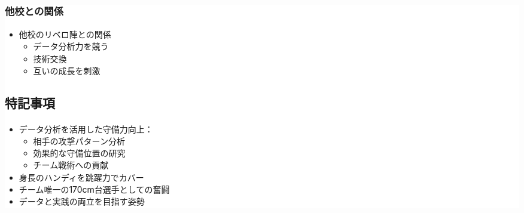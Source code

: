 ### 他校との関係
- 他校のリベロ陣との関係
  * データ分析力を競う
  * 技術交換
  * 互いの成長を刺激

## 特記事項
- データ分析を活用した守備力向上：
  * 相手の攻撃パターン分析
  * 効果的な守備位置の研究
  * チーム戦術への貢献
- 身長のハンディを跳躍力でカバー
- チーム唯一の170cm台選手としての奮闘
- データと実践の両立を目指す姿勢
